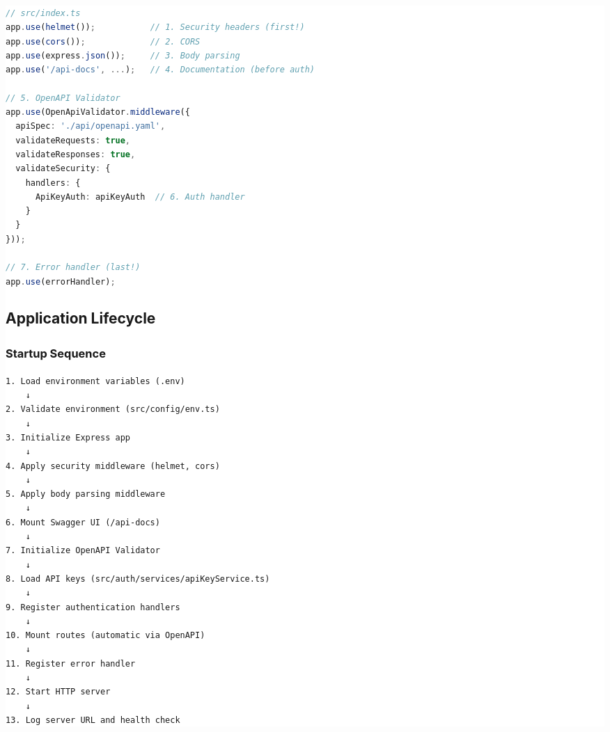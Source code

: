 ```typescript
// src/index.ts
app.use(helmet());           // 1. Security headers (first!)
app.use(cors());             // 2. CORS
app.use(express.json());     // 3. Body parsing
app.use('/api-docs', ...);   // 4. Documentation (before auth)

// 5. OpenAPI Validator
app.use(OpenApiValidator.middleware({
  apiSpec: './api/openapi.yaml',
  validateRequests: true,
  validateResponses: true,
  validateSecurity: {
    handlers: {
      ApiKeyAuth: apiKeyAuth  // 6. Auth handler
    }
  }
}));

// 7. Error handler (last!)
app.use(errorHandler);
```

## Application Lifecycle

### Startup Sequence

```
1. Load environment variables (.env)
    ↓
2. Validate environment (src/config/env.ts)
    ↓
3. Initialize Express app
    ↓
4. Apply security middleware (helmet, cors)
    ↓
5. Apply body parsing middleware
    ↓
6. Mount Swagger UI (/api-docs)
    ↓
7. Initialize OpenAPI Validator
    ↓
8. Load API keys (src/auth/services/apiKeyService.ts)
    ↓
9. Register authentication handlers
    ↓
10. Mount routes (automatic via OpenAPI)
    ↓
11. Register error handler
    ↓
12. Start HTTP server
    ↓
13. Log server URL and health check
```
